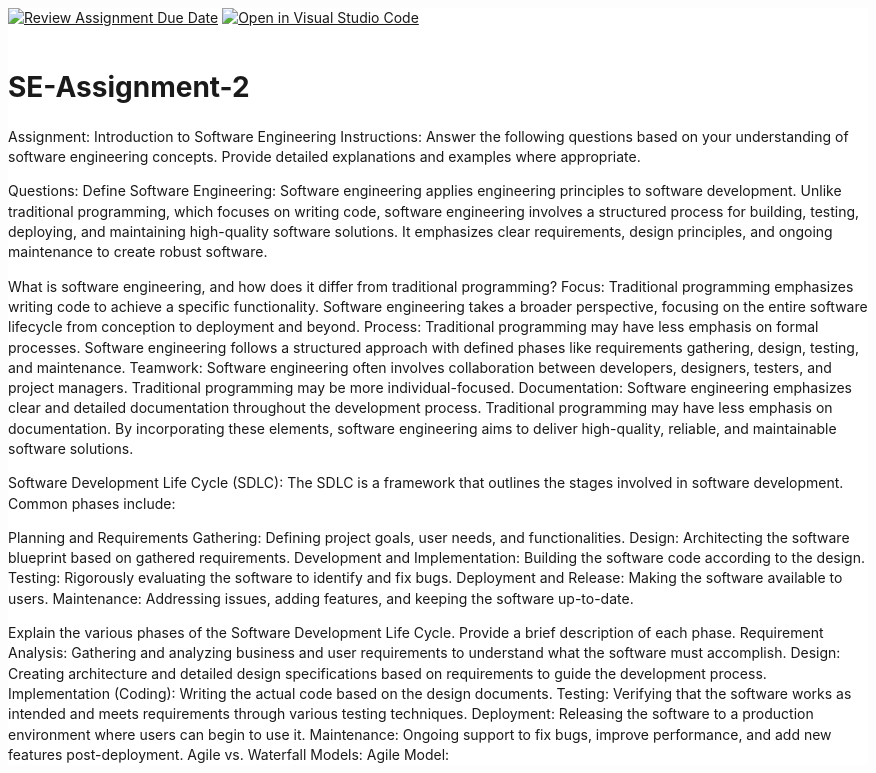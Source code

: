 [![Review Assignment Due Date](https://classroom.github.com/assets/deadline-readme-button-22041afd0340ce965d47ae6ef1cefeee28c7c493a6346c4f15d667ab976d596c.svg)](https://classroom.github.com/a/-ucQIGTc)
[![Open in Visual Studio Code](https://classroom.github.com/assets/open-in-vscode-2e0aaae1b6195c2367325f4f02e2d04e9abb55f0b24a779b69b11b9e10269abc.svg)](https://classroom.github.com/online_ide?assignment_repo_id=15276743&assignment_repo_type=AssignmentRepo)
# SE-Assignment-2
Assignment: Introduction to Software Engineering
Instructions:
Answer the following questions based on your understanding of software engineering concepts. Provide detailed explanations and examples where appropriate.

Questions:
Define Software Engineering:
Software engineering applies engineering principles to software development. Unlike traditional programming, which focuses on writing code, software engineering involves a structured process for building, testing, deploying, and maintaining high-quality software solutions. It emphasizes clear requirements, design principles, and ongoing maintenance to create robust software.

What is software engineering, and how does it differ from traditional programming?
Focus: Traditional programming emphasizes writing code to achieve a specific functionality. Software engineering takes a broader perspective, focusing on the entire software lifecycle from conception to deployment and beyond.
Process: Traditional programming may have less emphasis on formal processes. Software engineering follows a structured approach with defined phases like requirements gathering, design, testing, and maintenance.
Teamwork: Software engineering often involves collaboration between developers, designers, testers, and project managers. Traditional programming may be more individual-focused.
Documentation: Software engineering emphasizes clear and detailed documentation throughout the development process. Traditional programming may have less emphasis on documentation.
By incorporating these elements, software engineering aims to deliver high-quality, reliable, and maintainable software solutions.

Software Development Life Cycle (SDLC):
The SDLC is a framework that outlines the stages involved in software development. Common phases include:

Planning and Requirements Gathering: Defining project goals, user needs, and functionalities.
Design: Architecting the software blueprint based on gathered requirements.
Development and Implementation: Building the software code according to the design.
Testing: Rigorously evaluating the software to identify and fix bugs.
Deployment and Release: Making the software available to users.
Maintenance: Addressing issues, adding features, and keeping the software up-to-date.

Explain the various phases of the Software Development Life Cycle. Provide a brief description of each phase.
Requirement Analysis: Gathering and analyzing business and user requirements to understand what the software must accomplish.
Design: Creating architecture and detailed design specifications based on requirements to guide the development process.
Implementation (Coding): Writing the actual code based on the design documents.
Testing: Verifying that the software works as intended and meets requirements through various testing techniques.
Deployment: Releasing the software to a production environment where users can begin to use it.
Maintenance: Ongoing support to fix bugs, improve performance, and add new features post-deployment.
Agile vs. Waterfall Models:
Agile Model:
